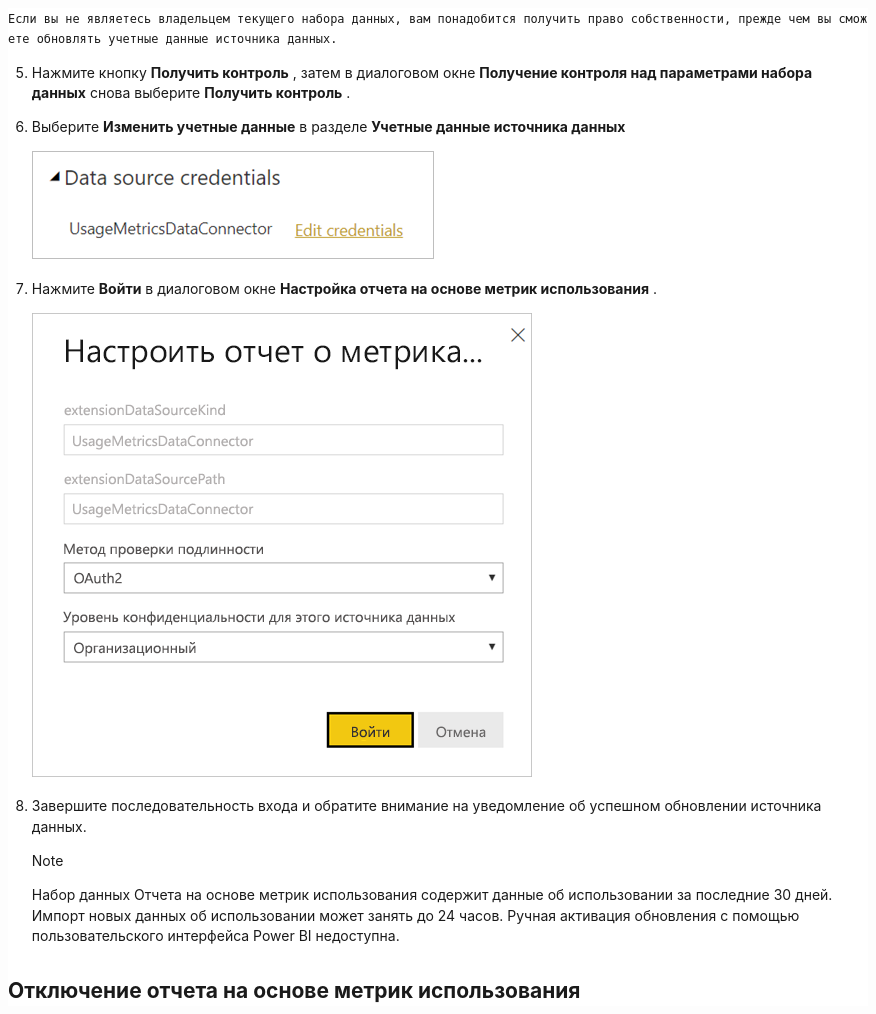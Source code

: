     Если вы не являетесь владельцем текущего набора данных, вам понадобится получить право собственности, прежде чем вы сможете обновлять учетные данные источника данных. 
    
5. Нажмите кнопку **Получить контроль** , затем в диалоговом окне **Получение контроля над параметрами набора данных** снова выберите **Получить контроль** .

1. Выберите **Изменить учетные данные** в разделе **Учетные данные источника данных**

    ![Изменить учетные данные](media/service-modern-usage-metrics/power-bi-usage-metrics-edit-credentials.png)

2. Нажмите **Войти** в диалоговом окне **Настройка отчета на основе метрик использования** .

    ![Выбор "Войти"](media/service-modern-usage-metrics/power-bi-modern-usage-metrics-configure.png)

1. Завершите последовательность входа и обратите внимание на уведомление об успешном обновлении источника данных.

    > [!NOTE]
    > Набор данных Отчета на основе метрик использования содержит данные об использовании за последние 30 дней. Импорт новых данных об использовании может занять до 24 часов. Ручная активация обновления с помощью пользовательского интерфейса Power BI недоступна.


## <a name="disable-usage-metrics-reports"></a>Отключение отчета на основе метрик использования
